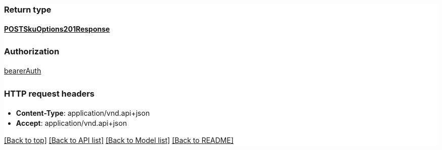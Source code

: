 ### Return type

[**POSTSkuOptions201Response**](POSTSkuOptions201Response.md)

### Authorization

[bearerAuth](../README.md#bearerAuth)

### HTTP request headers

- **Content-Type**: application/vnd.api+json
- **Accept**: application/vnd.api+json

[[Back to top]](#) [[Back to API list]](../README.md#documentation-for-api-endpoints)
[[Back to Model list]](../README.md#documentation-for-models)
[[Back to README]](../README.md)

